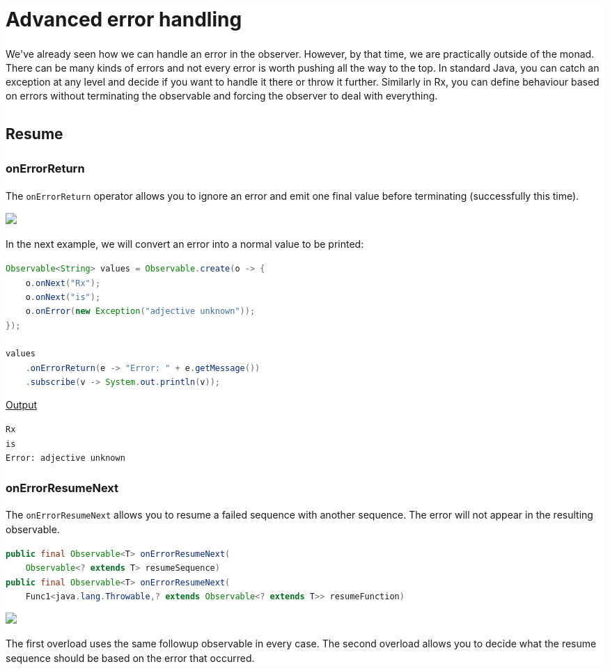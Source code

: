 # Advanced error handling

We've already seen how we can handle an error in the observer. However, by that time, we are practically outside of the monad. There can be many kinds of errors and not every error is worth pushing all the way to the top. In standard Java, you can catch an exception at any level and decide if you want to handle it there or throw it further. Similarly in Rx, you can define behaviour based on errors without terminating the observable and forcing the observer to deal with everything.

## Resume

### onErrorReturn

The `onErrorReturn` operator allows you to ignore an error and emit one final value before terminating (successfully this time).

![](https://raw.github.com/wiki/ReactiveX/RxJava/images/rx-operators/onErrorReturn.png)

In the next example, we will convert an error into a normal value to be printed:

```java
Observable<String> values = Observable.create(o -> {
	o.onNext("Rx");
	o.onNext("is");
	o.onError(new Exception("adjective unknown"));
});

values
	.onErrorReturn(e -> "Error: " + e.getMessage())
	.subscribe(v -> System.out.println(v));
```
[Output](/tests/java/itrx/chapter3/error/ResumeExample.java)
```
Rx
is
Error: adjective unknown
```

### onErrorResumeNext

The `onErrorResumeNext` allows you to resume a failed sequence with another sequence. The error will not appear in the resulting observable.

```java
public final Observable<T> onErrorResumeNext(
    Observable<? extends T> resumeSequence)
public final Observable<T> onErrorResumeNext(
    Func1<java.lang.Throwable,? extends Observable<? extends T>> resumeFunction)
```

![](https://raw.github.com/wiki/ReactiveX/RxJava/images/rx-operators/onErrorResumeNext.png)

The first overload uses the same followup observable in every case. The second overload allows you to decide what the resume sequence should be based on the error that occurred.
